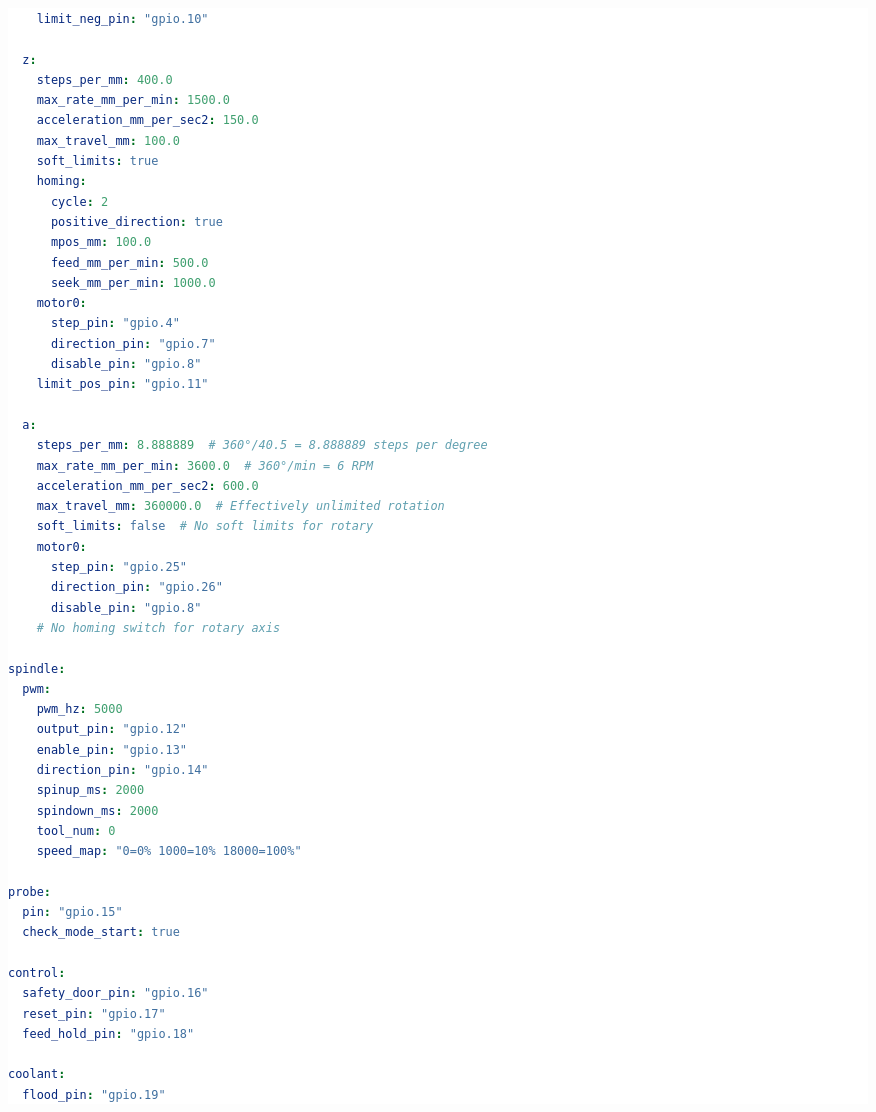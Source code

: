 ```yaml
    limit_neg_pin: "gpio.10"

  z:
    steps_per_mm: 400.0
    max_rate_mm_per_min: 1500.0
    acceleration_mm_per_sec2: 150.0
    max_travel_mm: 100.0
    soft_limits: true
    homing:
      cycle: 2
      positive_direction: true
      mpos_mm: 100.0
      feed_mm_per_min: 500.0
      seek_mm_per_min: 1000.0
    motor0:
      step_pin: "gpio.4"
      direction_pin: "gpio.7"
      disable_pin: "gpio.8"
    limit_pos_pin: "gpio.11"

  a:
    steps_per_mm: 8.888889  # 360°/40.5 = 8.888889 steps per degree
    max_rate_mm_per_min: 3600.0  # 360°/min = 6 RPM
    acceleration_mm_per_sec2: 600.0
    max_travel_mm: 360000.0  # Effectively unlimited rotation
    soft_limits: false  # No soft limits for rotary
    motor0:
      step_pin: "gpio.25"
      direction_pin: "gpio.26"
      disable_pin: "gpio.8"
    # No homing switch for rotary axis

spindle:
  pwm:
    pwm_hz: 5000
    output_pin: "gpio.12"
    enable_pin: "gpio.13"
    direction_pin: "gpio.14"
    spinup_ms: 2000
    spindown_ms: 2000
    tool_num: 0
    speed_map: "0=0% 1000=10% 18000=100%"

probe:
  pin: "gpio.15"
  check_mode_start: true

control:
  safety_door_pin: "gpio.16"
  reset_pin: "gpio.17"
  feed_hold_pin: "gpio.18"

coolant:
  flood_pin: "gpio.19"
```
